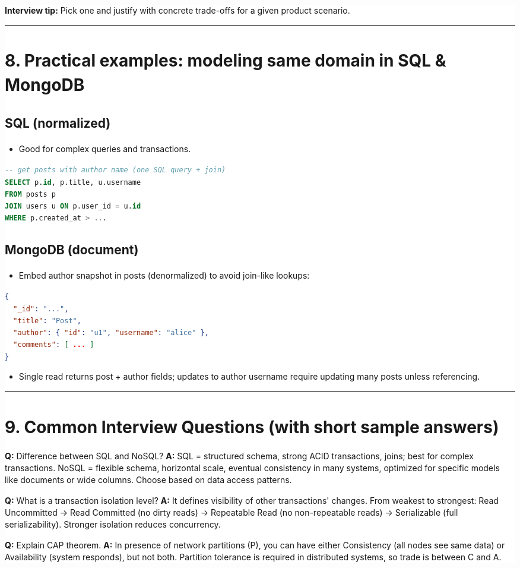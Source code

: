 **Interview tip:** Pick one and justify with concrete trade-offs for a given product scenario.

---

# 8. Practical examples: modeling same domain in SQL & MongoDB

## SQL (normalized)

* Good for complex queries and transactions.

```sql
-- get posts with author name (one SQL query + join)
SELECT p.id, p.title, u.username
FROM posts p
JOIN users u ON p.user_id = u.id
WHERE p.created_at > ...
```

## MongoDB (document)

* Embed author snapshot in posts (denormalized) to avoid join-like lookups:

```json
{
  "_id": "...",
  "title": "Post",
  "author": { "id": "u1", "username": "alice" },
  "comments": [ ... ]
}
```

* Single read returns post + author fields; updates to author username require updating many posts unless referencing.

---

# 9. Common Interview Questions (with short sample answers)

**Q:** Difference between SQL and NoSQL?
**A:** SQL = structured schema, strong ACID transactions, joins; best for complex transactions. NoSQL = flexible schema, horizontal scale, eventual consistency in many systems, optimized for specific models like documents or wide columns. Choose based on data access patterns.

**Q:** What is a transaction isolation level?
**A:** It defines visibility of other transactions' changes. From weakest to strongest: Read Uncommitted → Read Committed (no dirty reads) → Repeatable Read (no non-repeatable reads) → Serializable (full serializability). Stronger isolation reduces concurrency.

**Q:** Explain CAP theorem.
**A:** In presence of network partitions (P), you can have either Consistency (all nodes see same data) or Availability (system responds), but not both. Partition tolerance is required in distributed systems, so trade is between C and A.
